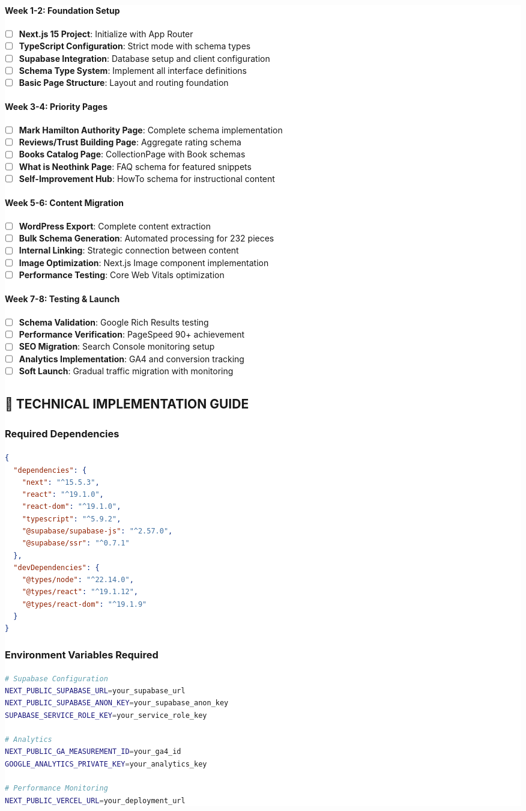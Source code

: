 #### Week 1-2: Foundation Setup
- [ ] **Next.js 15 Project**: Initialize with App Router
- [ ] **TypeScript Configuration**: Strict mode with schema types
- [ ] **Supabase Integration**: Database setup and client configuration
- [ ] **Schema Type System**: Implement all interface definitions
- [ ] **Basic Page Structure**: Layout and routing foundation

#### Week 3-4: Priority Pages
- [ ] **Mark Hamilton Authority Page**: Complete schema implementation
- [ ] **Reviews/Trust Building Page**: Aggregate rating schema
- [ ] **Books Catalog Page**: CollectionPage with Book schemas
- [ ] **What is Neothink Page**: FAQ schema for featured snippets
- [ ] **Self-Improvement Hub**: HowTo schema for instructional content

#### Week 5-6: Content Migration
- [ ] **WordPress Export**: Complete content extraction
- [ ] **Bulk Schema Generation**: Automated processing for 232 pieces
- [ ] **Internal Linking**: Strategic connection between content
- [ ] **Image Optimization**: Next.js Image component implementation
- [ ] **Performance Testing**: Core Web Vitals optimization

#### Week 7-8: Testing & Launch
- [ ] **Schema Validation**: Google Rich Results testing
- [ ] **Performance Verification**: PageSpeed 90+ achievement
- [ ] **SEO Migration**: Search Console monitoring setup
- [ ] **Analytics Implementation**: GA4 and conversion tracking
- [ ] **Soft Launch**: Gradual traffic migration with monitoring

## 🔧 TECHNICAL IMPLEMENTATION GUIDE

### Required Dependencies
```json
{
  "dependencies": {
    "next": "^15.5.3",
    "react": "^19.1.0",
    "react-dom": "^19.1.0",
    "typescript": "^5.9.2",
    "@supabase/supabase-js": "^2.57.0",
    "@supabase/ssr": "^0.7.1"
  },
  "devDependencies": {
    "@types/node": "^22.14.0",
    "@types/react": "^19.1.12",
    "@types/react-dom": "^19.1.9"
  }
}
```

### Environment Variables Required
```bash
# Supabase Configuration
NEXT_PUBLIC_SUPABASE_URL=your_supabase_url
NEXT_PUBLIC_SUPABASE_ANON_KEY=your_supabase_anon_key
SUPABASE_SERVICE_ROLE_KEY=your_service_role_key

# Analytics
NEXT_PUBLIC_GA_MEASUREMENT_ID=your_ga4_id
GOOGLE_ANALYTICS_PRIVATE_KEY=your_analytics_key

# Performance Monitoring
NEXT_PUBLIC_VERCEL_URL=your_deployment_url
```